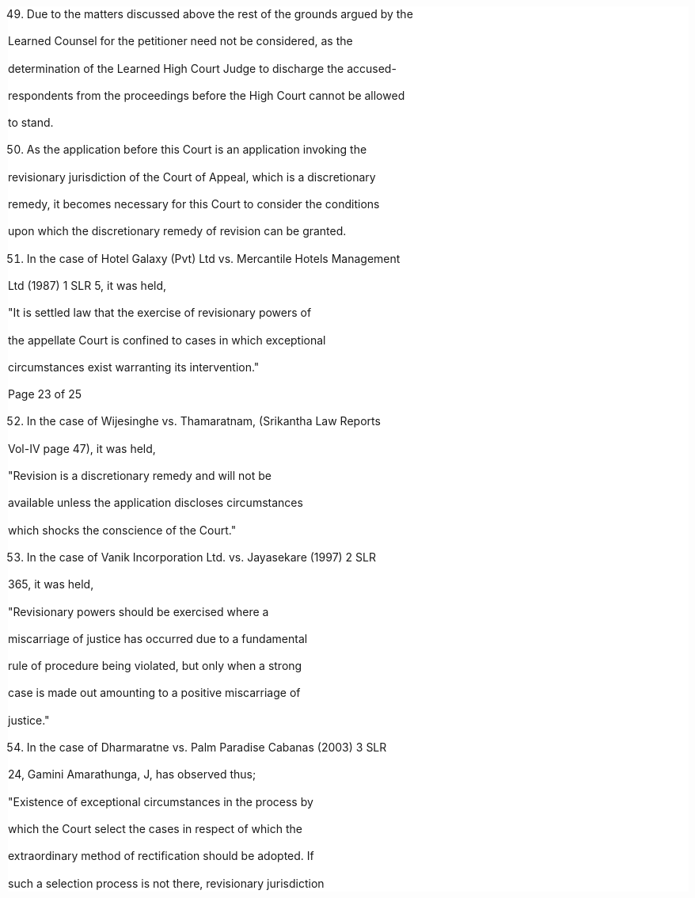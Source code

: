 49. Due to the matters discussed above the rest of the grounds argued by the

Learned Counsel for the petitioner need not be considered, as the

determination of the Learned High Court Judge to discharge the accused-

respondents from the proceedings before the High Court cannot be allowed

to stand.

50. As the application before this Court is an application invoking the

revisionary jurisdiction of the Court of Appeal, which is a discretionary

remedy, it becomes necessary for this Court to consider the conditions

upon which the discretionary remedy of revision can be granted.

51. In the case of Hotel Galaxy (Pvt) Ltd vs. Mercantile Hotels Management

Ltd (1987) 1 SLR 5, it was held,

"It is settled law that the exercise of revisionary powers of

the appellate Court is confined to cases in which exceptional

circumstances exist warranting its intervention."

Page 23 of 25

52. In the case of Wijesinghe vs. Thamaratnam, (Srikantha Law Reports

Vol-IV page 47), it was held,

"Revision is a discretionary remedy and will not be

available unless the application discloses circumstances

which shocks the conscience of the Court."

53. In the case of Vanik Incorporation Ltd. vs. Jayasekare (1997) 2 SLR

365, it was held,

"Revisionary powers should be exercised where a

miscarriage of justice has occurred due to a fundamental

rule of procedure being violated, but only when a strong

case is made out amounting to a positive miscarriage of

justice."

54. In the case of Dharmaratne vs. Palm Paradise Cabanas (2003) 3 SLR

24, Gamini Amarathunga, J, has observed thus;

"Existence of exceptional circumstances in the process by

which the Court select the cases in respect of which the

extraordinary method of rectification should be adopted. If

such a selection process is not there, revisionary jurisdiction
